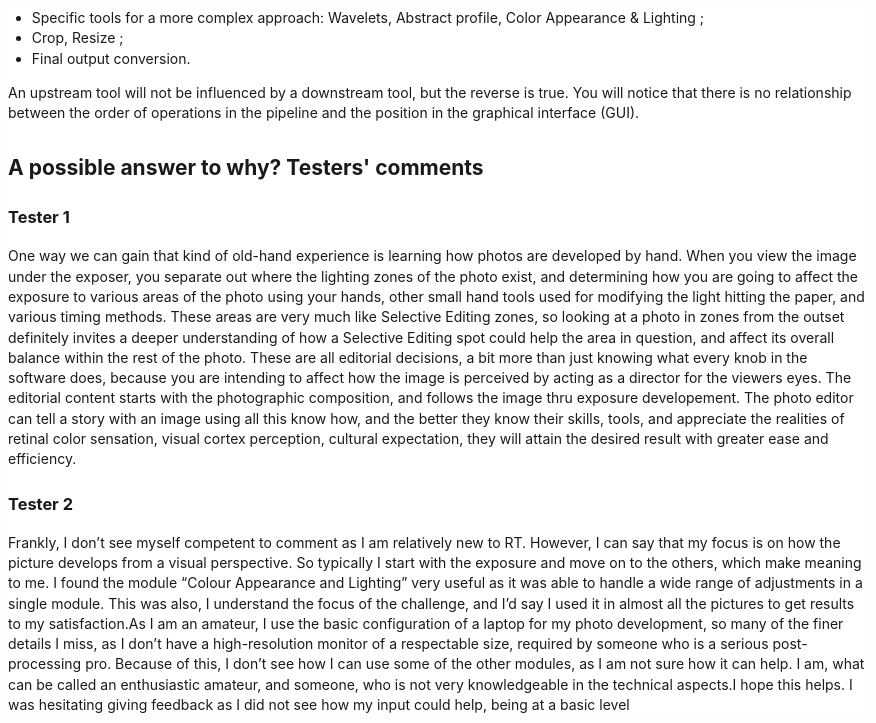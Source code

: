 - Specific tools for a more complex approach: Wavelets, Abstract
  profile, Color Appearance & Lighting ;
- Crop, Resize ;
- Final output conversion.

An upstream tool will not be influenced by a downstream tool, but the
reverse is true. You will notice that there is no relationship between
the order of operations in the pipeline and the position in the
graphical interface (GUI).

## A possible answer to why? Testers' comments

### Tester 1

One way we can gain that kind of old-hand experience is learning how
photos are developed by hand. When you view the image under the exposer,
you separate out where the lighting zones of the photo exist, and
determining how you are going to affect the exposure to various areas of
the photo using your hands, other small hand tools used for modifying
the light hitting the paper, and various timing methods. These areas are
very much like Selective Editing zones, so looking at a photo in zones
from the outset definitely invites a deeper understanding of how a
Selective Editing spot could help the area in question, and affect its
overall balance within the rest of the photo. These are all editorial
decisions, a bit more than just knowing what every knob in the software
does, because you are intending to affect how the image is perceived by
acting as a director for the viewers eyes. The editorial content starts
with the photographic composition, and follows the image thru exposure
developement. The photo editor can tell a story with an image using all
this know how, and the better they know their skills, tools, and
appreciate the realities of retinal color sensation, visual cortex
perception, cultural expectation, they will attain the desired result
with greater ease and efficiency.

### Tester 2

Frankly, I don’t see myself competent to comment as I am relatively new
to RT. However, I can say that my focus is on how the picture develops
from a visual perspective. So typically I start with the exposure and
move on to the others, which make meaning to me. I found the module
“Colour Appearance and Lighting” very useful as it was able to handle a
wide range of adjustments in a single module. This was also, I
understand the focus of the challenge, and I’d say I used it in almost
all the pictures to get results to my satisfaction.As I am an amateur, I
use the basic configuration of a laptop for my photo development, so
many of the finer details I miss, as I don’t have a high-resolution
monitor of a respectable size, required by someone who is a serious
post-processing pro. Because of this, I don’t see how I can use some of
the other modules, as I am not sure how it can help. I am, what can be
called an enthusiastic amateur, and someone, who is not very
knowledgeable in the technical aspects.I hope this helps. I was
hesitating giving feedback as I did not see how my input could help,
being at a basic level
